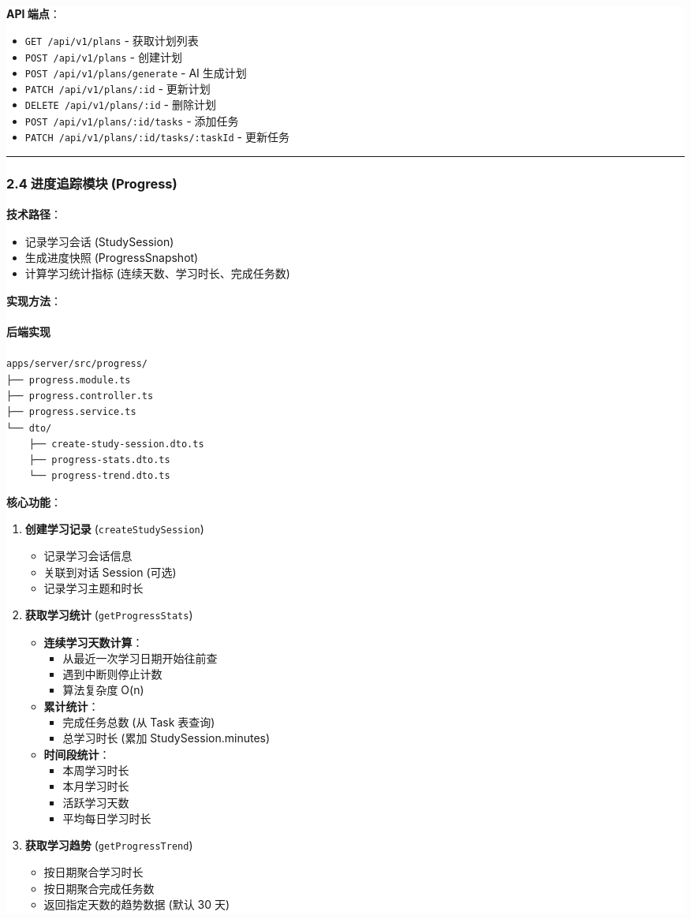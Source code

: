 **API 端点**：
- `GET /api/v1/plans` - 获取计划列表
- `POST /api/v1/plans` - 创建计划
- `POST /api/v1/plans/generate` - AI 生成计划
- `PATCH /api/v1/plans/:id` - 更新计划
- `DELETE /api/v1/plans/:id` - 删除计划
- `POST /api/v1/plans/:id/tasks` - 添加任务
- `PATCH /api/v1/plans/:id/tasks/:taskId` - 更新任务

---

### 2.4 进度追踪模块 (Progress)

**技术路径**：
- 记录学习会话 (StudySession)
- 生成进度快照 (ProgressSnapshot)
- 计算学习统计指标 (连续天数、学习时长、完成任务数)

**实现方法**：

#### 后端实现
```
apps/server/src/progress/
├── progress.module.ts
├── progress.controller.ts
├── progress.service.ts
└── dto/
    ├── create-study-session.dto.ts
    ├── progress-stats.dto.ts
    └── progress-trend.dto.ts
```

**核心功能**：
1. **创建学习记录** (`createStudySession`)
   - 记录学习会话信息
   - 关联到对话 Session (可选)
   - 记录学习主题和时长

2. **获取学习统计** (`getProgressStats`)
   - **连续学习天数计算**：
     - 从最近一次学习日期开始往前查
     - 遇到中断则停止计数
     - 算法复杂度 O(n)
   - **累计统计**：
     - 完成任务总数 (从 Task 表查询)
     - 总学习时长 (累加 StudySession.minutes)
   - **时间段统计**：
     - 本周学习时长
     - 本月学习时长
     - 活跃学习天数
     - 平均每日学习时长

3. **获取学习趋势** (`getProgressTrend`)
   - 按日期聚合学习时长
   - 按日期聚合完成任务数
   - 返回指定天数的趋势数据 (默认 30 天)

